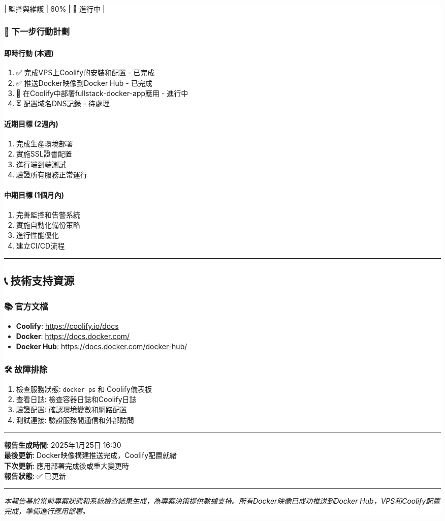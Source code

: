 | 監控與維護 | 60% | 🔄 進行中 |

### 🎯 下一步行動計劃

#### 即時行動 (本週)
1. ✅ 完成VPS上Coolify的安裝和配置 - 已完成
2. ✅ 推送Docker映像到Docker Hub - 已完成
3. 🔄 在Coolify中部署fullstack-docker-app應用 - 進行中
4. ⏳ 配置域名DNS記錄 - 待處理

#### 近期目標 (2週內)
1. 完成生產環境部署
2. 實施SSL證書配置
3. 進行端到端測試
4. 驗證所有服務正常運行

#### 中期目標 (1個月內)
1. 完善監控和告警系統
2. 實施自動化備份策略
3. 進行性能優化
4. 建立CI/CD流程

---

## 📞 技術支持資源

### 📚 官方文檔
- **Coolify**: https://coolify.io/docs
- **Docker**: https://docs.docker.com/
- **Docker Hub**: https://docs.docker.com/docker-hub/

### 🛠️ 故障排除
1. 檢查服務狀態: `docker ps` 和 Coolify儀表板
2. 查看日誌: 檢查容器日誌和Coolify日誌
3. 驗證配置: 確認環境變數和網路配置
4. 測試連接: 驗證服務間通信和外部訪問

---

**報告生成時間**: 2025年1月25日 16:30  
**最後更新**: Docker映像構建推送完成，Coolify配置就緒  
**下次更新**: 應用部署完成後或重大變更時  
**報告狀態**: ✅ 已更新

---

*本報告基於當前專案狀態和系統檢查結果生成，為專案決策提供數據支持。所有Docker映像已成功推送到Docker Hub，VPS和Coolify配置完成，準備進行應用部署。*